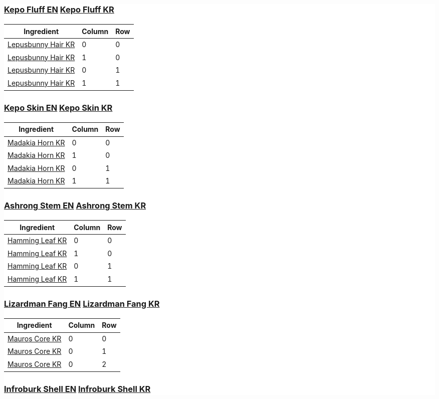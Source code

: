 ### [Kepo Fluff EN](https://tos.neet.tv/items/645552) [Kepo Fluff KR](https://tos-kr.neet.tv/items/645552)

| Ingredient  | Column | Row |
| ----------- | ------ | --- |
|[Lepusbunny Hair ](https://tos.neet.tv/items/645392) [KR](https://tos-kr.neet.tv/items/645392)|0|0|
|[Lepusbunny Hair ](https://tos.neet.tv/items/645392) [KR](https://tos-kr.neet.tv/items/645392)|1|0|
|[Lepusbunny Hair ](https://tos.neet.tv/items/645392) [KR](https://tos-kr.neet.tv/items/645392)|0|1|
|[Lepusbunny Hair ](https://tos.neet.tv/items/645392) [KR](https://tos-kr.neet.tv/items/645392)|1|1|


### [Kepo Skin  EN](https://tos.neet.tv/items/645551) [Kepo Skin  KR](https://tos-kr.neet.tv/items/645551)

| Ingredient  | Column | Row |
| ----------- | ------ | --- |
|[Madakia Horn ](https://tos.neet.tv/items/645402) [KR](https://tos-kr.neet.tv/items/645402)|0|0|
|[Madakia Horn ](https://tos.neet.tv/items/645402) [KR](https://tos-kr.neet.tv/items/645402)|1|0|
|[Madakia Horn ](https://tos.neet.tv/items/645402) [KR](https://tos-kr.neet.tv/items/645402)|0|1|
|[Madakia Horn ](https://tos.neet.tv/items/645402) [KR](https://tos-kr.neet.tv/items/645402)|1|1|


### [Ashrong Stem  EN](https://tos.neet.tv/items/645573) [Ashrong Stem  KR](https://tos-kr.neet.tv/items/645573)

| Ingredient  | Column | Row |
| ----------- | ------ | --- |
|[Hamming Leaf ](https://tos.neet.tv/items/645477) [KR](https://tos-kr.neet.tv/items/645477)|0|0|
|[Hamming Leaf ](https://tos.neet.tv/items/645477) [KR](https://tos-kr.neet.tv/items/645477)|1|0|
|[Hamming Leaf ](https://tos.neet.tv/items/645477) [KR](https://tos-kr.neet.tv/items/645477)|0|1|
|[Hamming Leaf ](https://tos.neet.tv/items/645477) [KR](https://tos-kr.neet.tv/items/645477)|1|1|


### [Lizardman Fang  EN](https://tos.neet.tv/items/645397) [Lizardman Fang  KR](https://tos-kr.neet.tv/items/645397)

| Ingredient  | Column | Row |
| ----------- | ------ | --- |
|[Mauros Core ](https://tos.neet.tv/items/645186) [KR](https://tos-kr.neet.tv/items/645186)|0|0|
|[Mauros Core ](https://tos.neet.tv/items/645186) [KR](https://tos-kr.neet.tv/items/645186)|0|1|
|[Mauros Core ](https://tos.neet.tv/items/645186) [KR](https://tos-kr.neet.tv/items/645186)|0|2|


### [Infroburk Shell  EN](https://tos.neet.tv/items/645190) [Infroburk Shell  KR](https://tos-kr.neet.tv/items/645190)
